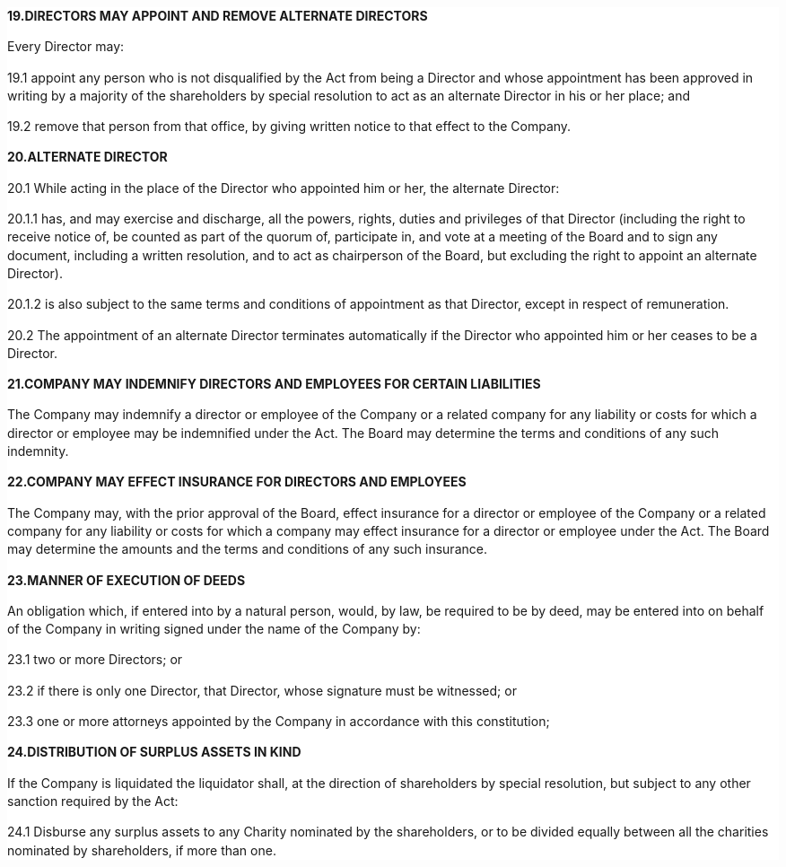 **19.DIRECTORS MAY APPOINT AND REMOVE ALTERNATE DIRECTORS**

Every Director may:

19.1 appoint any person who is not disqualified by the Act from being a Director and whose appointment has been approved in writing by a majority of the shareholders by special resolution to act as an alternate Director in his or her place; and

19.2 remove that person from that office, by giving written notice to that effect to the Company.

**20.ALTERNATE DIRECTOR**

20.1 While acting in the place of the Director who appointed him or her, the alternate Director:

20.1.1 has, and may exercise and discharge, all the powers, rights, duties and privileges of that Director (including the right to receive notice of, be counted as part of the quorum of, participate in, and vote at a meeting of the Board and to sign any document, including a written resolution, and to act as chairperson of the Board, but excluding the right to appoint an alternate Director).

20.1.2 is also subject to the same terms and conditions of appointment as that Director, except in respect of remuneration.

20.2 The appointment of an alternate Director terminates automatically if the Director who appointed him or her ceases to be a Director.

**21.COMPANY MAY INDEMNIFY DIRECTORS AND EMPLOYEES FOR CERTAIN LIABILITIES**

The Company may indemnify a director or employee of the Company or a related company for any liability or costs for which a director or employee may be indemnified under the Act. The Board may determine the terms and conditions of any such indemnity.

**22.COMPANY MAY EFFECT INSURANCE FOR DIRECTORS AND EMPLOYEES**

The Company may, with the prior approval of the Board, effect insurance for a director or employee of the Company or a related company for any liability or costs for which a company may effect insurance for a director or employee under the Act. The Board may determine the amounts and the terms and conditions of any such insurance.

**23.MANNER OF EXECUTION OF DEEDS**

An obligation which, if entered into by a natural person, would, by law, be required to be by deed, may be entered into on behalf of the Company in writing signed under the name of the Company by:

23.1 two or more Directors; or

23.2 if there is only one Director, that Director, whose signature must be witnessed; or

23.3 one or more attorneys appointed by the Company in accordance with this constitution;

**24.DISTRIBUTION OF SURPLUS ASSETS IN KIND**

If the Company is liquidated the liquidator shall, at the direction of shareholders by special resolution, but subject to any other sanction required by the Act:

24.1 Disburse any surplus assets to any Charity nominated by the shareholders, or to be divided equally between all the charities nominated by shareholders, if more than one.
